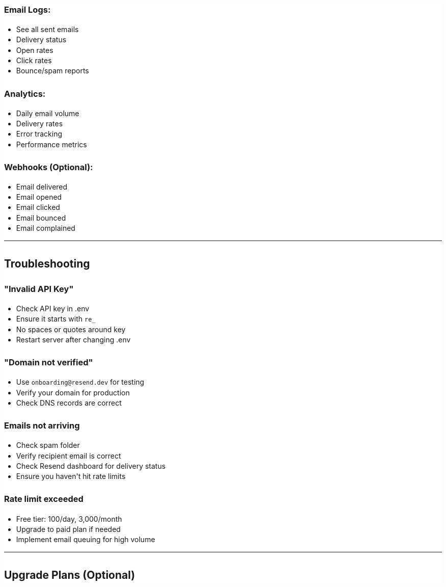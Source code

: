 ### Email Logs:
- See all sent emails
- Delivery status
- Open rates
- Click rates
- Bounce/spam reports

### Analytics:
- Daily email volume
- Delivery rates
- Error tracking
- Performance metrics

### Webhooks (Optional):
- Email delivered
- Email opened
- Email clicked
- Email bounced
- Email complained

---

## Troubleshooting

### "Invalid API Key"
- Check API key in .env
- Ensure it starts with `re_`
- No spaces or quotes around key
- Restart server after changing .env

### "Domain not verified"
- Use `onboarding@resend.dev` for testing
- Verify your domain for production
- Check DNS records are correct

### Emails not arriving
- Check spam folder
- Verify recipient email is correct
- Check Resend dashboard for delivery status
- Ensure you haven't hit rate limits

### Rate limit exceeded
- Free tier: 100/day, 3,000/month
- Upgrade to paid plan if needed
- Implement email queuing for high volume

---

## Upgrade Plans (Optional)
